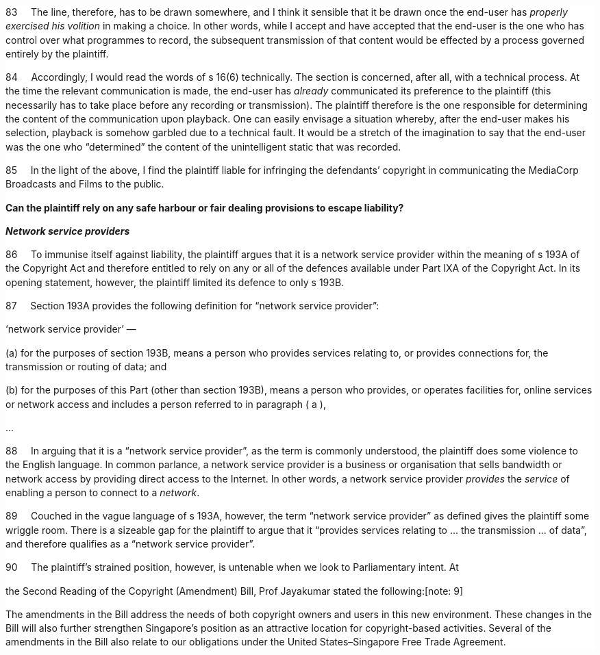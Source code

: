 83     The line, therefore, has to be drawn somewhere, and I think it sensible that it be drawn once the end-user has _properly exercised his volition_ in making a choice. In other words, while I accept and have accepted that the end-user is the one who has control over what programmes to record, the subsequent transmission of that content would be effected by a process governed entirely by the plaintiff. 

84     Accordingly, I would read the words of s 16(6) technically. The section is concerned, after all, with a technical process. At the time the relevant communication is made, the end-user has _already_ communicated its preference to the plaintiff (this necessarily has to take place before any recording or transmission). The plaintiff therefore is the one responsible for determining the content of the communication upon playback. One can easily envisage a situation whereby, after the end-user makes his selection, playback is somehow garbled due to a technical fault. It would be a stretch of the imagination to say that the end-user was the one who “determined” the content of the unintelligent static that was recorded. 

85     In the light of the above, I find the plaintiff liable for infringing the defendants’ copyright in communicating the MediaCorp Broadcasts and Films to the public. 

**Can the plaintiff rely on any safe harbour or fair dealing provisions to escape liability?** 

**_Network service providers_** 

86     To immunise itself against liability, the plaintiff argues that it is a network service provider within the meaning of s 193A of the Copyright Act and therefore entitled to rely on any or all of the defences available under Part IXA of the Copyright Act. In its opening statement, however, the plaintiff limited its defence to only s 193B. 

87     Section 193A provides the following definition for “network service provider”: 

 ‘network service provider’ — 

 (a) for the purposes of section 193B, means a person who provides services relating to, or provides connections for, the transmission or routing of data; and 


 (b) for the purposes of this Part (other than section 193B), means a person who provides, or operates facilities for, online services or network access and includes a person referred to in paragraph ( a ), 

 ... 

88     In arguing that it is a “network service provider”, as the term is commonly understood, the plaintiff does some violence to the English language. In common parlance, a network service provider is a business or organisation that sells bandwidth or network access by providing direct access to the Internet. In other words, a network service provider _provides_ the _service_ of enabling a person to connect to a _network_. 

89     Couched in the vague language of s 193A, however, the term “network service provider” as defined gives the plaintiff some wriggle room. There is a sizeable gap for the plaintiff to argue that it “provides services relating to ... the transmission ... of data”, and therefore qualifies as a “network service provider”. 

90     The plaintiff’s strained position, however, is untenable when we look to Parliamentary intent. At 

the Second Reading of the Copyright (Amendment) Bill, Prof Jayakumar stated the following:[note: 9] 

 The amendments in the Bill address the needs of both copyright owners and users in this new environment. These changes in the Bill will also further strengthen Singapore’s position as an attractive location for copyright-based activities. Several of the amendments in the Bill also relate to our obligations under the United States–Singapore Free Trade Agreement. 
